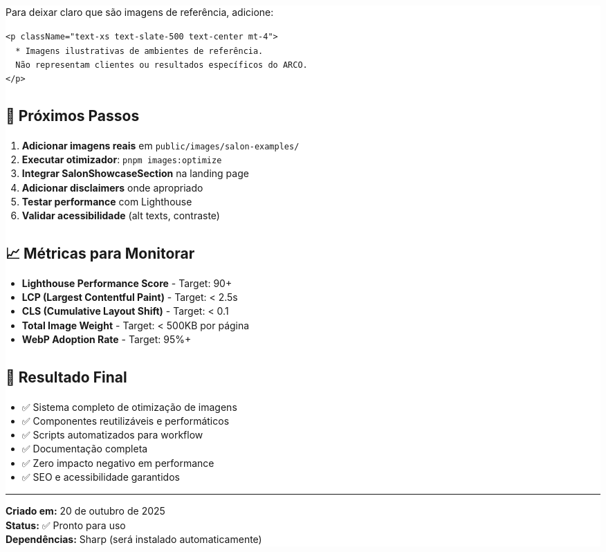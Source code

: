 Para deixar claro que são imagens de referência, adicione:

```tsx
<p className="text-xs text-slate-500 text-center mt-4">
  * Imagens ilustrativas de ambientes de referência. 
  Não representam clientes ou resultados específicos do ARCO.
</p>
```

## 🔧 Próximos Passos

1. **Adicionar imagens reais** em `public/images/salon-examples/`
2. **Executar otimizador**: `pnpm images:optimize`
3. **Integrar SalonShowcaseSection** na landing page
4. **Adicionar disclaimers** onde apropriado
5. **Testar performance** com Lighthouse
6. **Validar acessibilidade** (alt texts, contraste)

## 📈 Métricas para Monitorar

- **Lighthouse Performance Score** - Target: 90+
- **LCP (Largest Contentful Paint)** - Target: < 2.5s
- **CLS (Cumulative Layout Shift)** - Target: < 0.1
- **Total Image Weight** - Target: < 500KB por página
- **WebP Adoption Rate** - Target: 95%+

## 🎯 Resultado Final

- ✅ Sistema completo de otimização de imagens
- ✅ Componentes reutilizáveis e performáticos
- ✅ Scripts automatizados para workflow
- ✅ Documentação completa
- ✅ Zero impacto negativo em performance
- ✅ SEO e acessibilidade garantidos

---

**Criado em:** 20 de outubro de 2025  
**Status:** ✅ Pronto para uso  
**Dependências:** Sharp (será instalado automaticamente)
